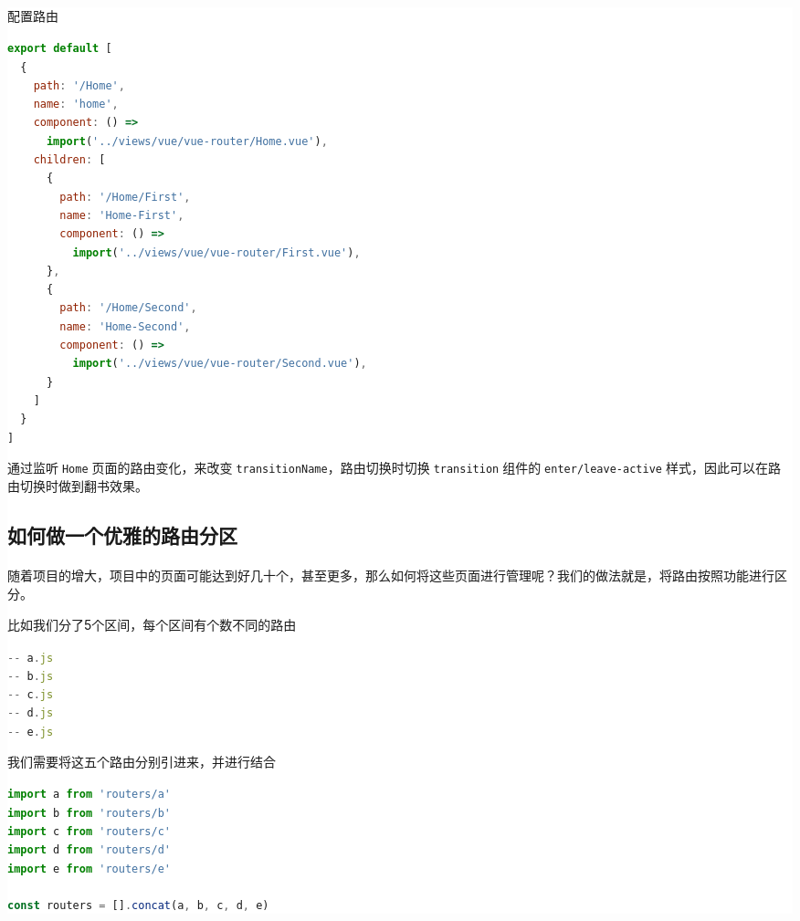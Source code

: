 配置路由

```js
export default [
  {
    path: '/Home',
    name: 'home',
    component: () =>
      import('../views/vue/vue-router/Home.vue'),
    children: [
      {
        path: '/Home/First',
        name: 'Home-First',
        component: () =>
          import('../views/vue/vue-router/First.vue'),
      },
      {
        path: '/Home/Second',
        name: 'Home-Second',
        component: () =>
          import('../views/vue/vue-router/Second.vue'),
      }
    ]
  }
]
```

通过监听 `Home` 页面的路由变化，来改变 `transitionName`，路由切换时切换 `transition` 组件的 `enter/leave-active` 样式，因此可以在路由切换时做到翻书效果。

## 如何做一个优雅的路由分区

随着项目的增大，项目中的页面可能达到好几十个，甚至更多，那么如何将这些页面进行管理呢？我们的做法就是，将路由按照功能进行区分。

比如我们分了5个区间，每个区间有个数不同的路由

```js
-- a.js
-- b.js
-- c.js
-- d.js
-- e.js
```

我们需要将这五个路由分别引进来，并进行结合

```js
import a from 'routers/a'
import b from 'routers/b'
import c from 'routers/c'
import d from 'routers/d'
import e from 'routers/e'

const routers = [].concat(a, b, c, d, e)
```
